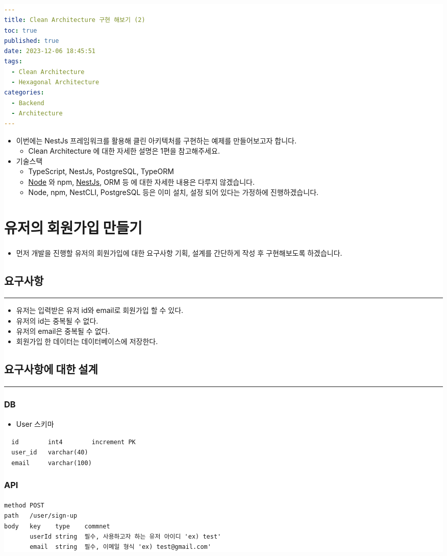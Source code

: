 ```yaml
---
title: Clean Architecture 구현 해보기 (2) 
toc: true
published: true
date: 2023-12-06 18:45:51
tags:
  - Clean Architecture
  - Hexagonal Architecture
categories:
  - Backend
  - Architecture
---
```



* 이번에는 NestJs 프레임워크를 활용해 클린 아키텍처를 구현하는 예제를 만들어보고자 합니다.
  * Clean Architecture 에 대한 자세한 설명은 1편을 참고해주세요.
* 기술스택
  * TypeScript, NestJs, PostgreSQL, TypeORM
  * [Node](https://nodejs.org/en) 와 npm, [NestJs](https://docs.nestjs.com/), ORM 등 에 대한 자세한 내용은 다루지 않겠습니다.
  * Node, npm, NestCLI, PostgreSQL 등은 이미 설치, 설정 되어 있다는 가정하에 진행하겠습니다.

# 유저의 회원가입 만들기
* 먼저 개발을 진행할 유저의 회원가입에 대한 요구사항 기획, 설계를 간단하게 작성 후 구현해보도록 하겠습니다.

## 요구사항
***
* 유저는 입력받은 유저 id와 email로 회원가입 할 수 있다.
* 유저의 id는 중복될 수 없다.
* 유저의 email은 중복될 수 없다.
* 회원가입 한 데이터는 데이터베이스에 저장한다.

## 요구사항에 대한 설계
*** 
### DB
* User 스키마 
```
  id        int4        increment PK
  user_id   varchar(40)
  email     varchar(100)
```
### API
```
method POST
path   /user/sign-up
body   key    type    commnet
       userId string  필수, 사용하고자 하는 유저 아이디 'ex) test'
       email  string  필수, 이메일 형식 'ex) test@gmail.com' 
```
